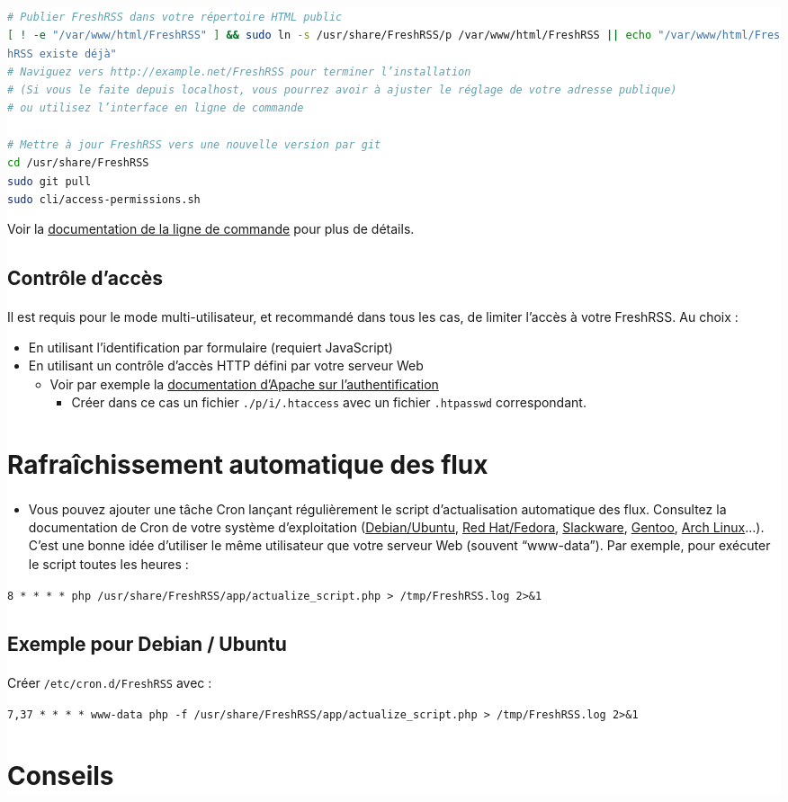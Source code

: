 ```sh
# Publier FreshRSS dans votre répertoire HTML public
[ ! -e "/var/www/html/FreshRSS" ] && sudo ln -s /usr/share/FreshRSS/p /var/www/html/FreshRSS || echo "/var/www/html/FreshRSS existe déjà"
# Naviguez vers http://example.net/FreshRSS pour terminer l’installation
# (Si vous le faite depuis localhost, vous pourrez avoir à ajuster le réglage de votre adresse publique)
# ou utilisez l’interface en ligne de commande

# Mettre à jour FreshRSS vers une nouvelle version par git
cd /usr/share/FreshRSS
sudo git pull
sudo cli/access-permissions.sh
```

Voir la [documentation de la ligne de commande](cli/README.md) pour plus de détails.

## Contrôle d’accès

Il est requis pour le mode multi-utilisateur, et recommandé dans tous les cas, de limiter l’accès à votre FreshRSS. Au choix :

* En utilisant l’identification par formulaire (requiert JavaScript)
* En utilisant un contrôle d’accès HTTP défini par votre serveur Web
	* Voir par exemple la [documentation d’Apache sur l’authentification](https://httpd.apache.org/docs/trunk/howto/auth.html)
		* Créer dans ce cas un fichier `./p/i/.htaccess` avec un fichier `.htpasswd` correspondant.

# Rafraîchissement automatique des flux

* Vous pouvez ajouter une tâche Cron lançant régulièrement le script d’actualisation automatique des flux.
Consultez la documentation de Cron de votre système d’exploitation ([Debian/Ubuntu](https://doc.ubuntu-fr.org/cron), [Red Hat/Fedora](https://doc.fedora-fr.org/wiki/CRON_:_Configuration_de_t%C3%A2ches_automatis%C3%A9es), [Slackware](https://docs.slackware.com/fr:slackbook:process_control?#cron), [Gentoo](https://wiki.gentoo.org/wiki/Cron/fr), [Arch Linux](https://wiki.archlinux.fr/Cron)…).
C’est une bonne idée d’utiliser le même utilisateur que votre serveur Web (souvent “www-data”).
Par exemple, pour exécuter le script toutes les heures :

```text
8 * * * * php /usr/share/FreshRSS/app/actualize_script.php > /tmp/FreshRSS.log 2>&1
```

## Exemple pour Debian / Ubuntu

Créer `/etc/cron.d/FreshRSS` avec :

```text
7,37 * * * * www-data php -f /usr/share/FreshRSS/app/actualize_script.php > /tmp/FreshRSS.log 2>&1
```

# Conseils
